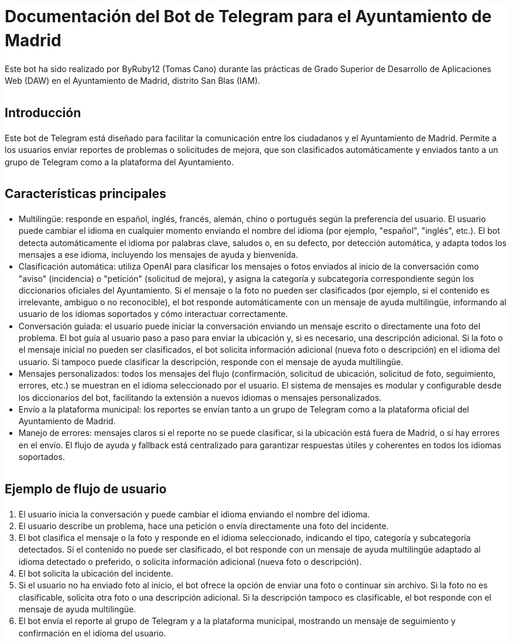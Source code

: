 # Documentación del Bot de Telegram para el Ayuntamiento de Madrid
Este bot ha sido realizado por ByRuby12 (Tomas Cano) durante las prácticas de Grado Superior de Desarrollo de Aplicaciones Web (DAW) en el Ayuntamiento de Madrid, distrito San Blas (IAM).

## Introducción
Este bot de Telegram está diseñado para facilitar la comunicación entre los ciudadanos y el Ayuntamiento de Madrid. Permite a los usuarios enviar reportes de problemas o solicitudes de mejora, que son clasificados automáticamente y enviados tanto a un grupo de Telegram como a la plataforma del Ayuntamiento.

## Características principales

- Multilingüe: responde en español, inglés, francés, alemán, chino o portugués según la preferencia del usuario. El usuario puede cambiar el idioma en cualquier momento enviando el nombre del idioma (por ejemplo, "español", "inglés", etc.). El bot detecta automáticamente el idioma por palabras clave, saludos o, en su defecto, por detección automática, y adapta todos los mensajes a ese idioma, incluyendo los mensajes de ayuda y bienvenida.
- Clasificación automática: utiliza OpenAI para clasificar los mensajes o fotos enviados al inicio de la conversación como "aviso" (incidencia) o "petición" (solicitud de mejora), y asigna la categoría y subcategoría correspondiente según los diccionarios oficiales del Ayuntamiento. Si el mensaje o la foto no pueden ser clasificados (por ejemplo, si el contenido es irrelevante, ambiguo o no reconocible), el bot responde automáticamente con un mensaje de ayuda multilingüe, informando al usuario de los idiomas soportados y cómo interactuar correctamente.
- Conversación guiada: el usuario puede iniciar la conversación enviando un mensaje escrito o directamente una foto del problema. El bot guía al usuario paso a paso para enviar la ubicación y, si es necesario, una descripción adicional. Si la foto o el mensaje inicial no pueden ser clasificados, el bot solicita información adicional (nueva foto o descripción) en el idioma del usuario. Si tampoco puede clasificar la descripción, responde con el mensaje de ayuda multilingüe.
- Mensajes personalizados: todos los mensajes del flujo (confirmación, solicitud de ubicación, solicitud de foto, seguimiento, errores, etc.) se muestran en el idioma seleccionado por el usuario. El sistema de mensajes es modular y configurable desde los diccionarios del bot, facilitando la extensión a nuevos idiomas o mensajes personalizados.
- Envío a la plataforma municipal: los reportes se envían tanto a un grupo de Telegram como a la plataforma oficial del Ayuntamiento de Madrid.
- Manejo de errores: mensajes claros si el reporte no se puede clasificar, si la ubicación está fuera de Madrid, o si hay errores en el envío. El flujo de ayuda y fallback está centralizado para garantizar respuestas útiles y coherentes en todos los idiomas soportados.

## Ejemplo de flujo de usuario

1. El usuario inicia la conversación y puede cambiar el idioma enviando el nombre del idioma.
2. El usuario describe un problema, hace una petición o envía directamente una foto del incidente.
3. El bot clasifica el mensaje o la foto y responde en el idioma seleccionado, indicando el tipo, categoría y subcategoría detectados. Si el contenido no puede ser clasificado, el bot responde con un mensaje de ayuda multilingüe adaptado al idioma detectado o preferido, o solicita información adicional (nueva foto o descripción).
4. El bot solicita la ubicación del incidente.
5. Si el usuario no ha enviado foto al inicio, el bot ofrece la opción de enviar una foto o continuar sin archivo. Si la foto no es clasificable, solicita otra foto o una descripción adicional. Si la descripción tampoco es clasificable, el bot responde con el mensaje de ayuda multilingüe.
6. El bot envía el reporte al grupo de Telegram y a la plataforma municipal, mostrando un mensaje de seguimiento y confirmación en el idioma del usuario.
